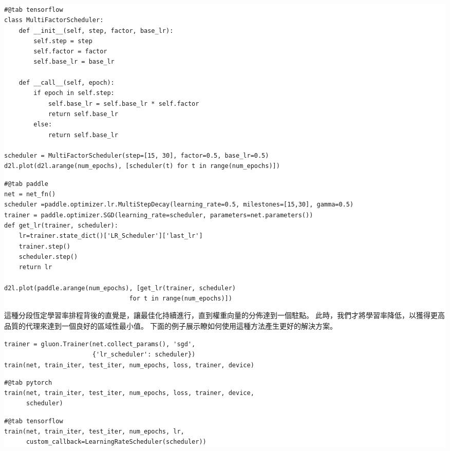 ```{.python .input}
#@tab tensorflow
class MultiFactorScheduler:
    def __init__(self, step, factor, base_lr):
        self.step = step
        self.factor = factor
        self.base_lr = base_lr

    def __call__(self, epoch):
        if epoch in self.step:
            self.base_lr = self.base_lr * self.factor
            return self.base_lr
        else:
            return self.base_lr

scheduler = MultiFactorScheduler(step=[15, 30], factor=0.5, base_lr=0.5)
d2l.plot(d2l.arange(num_epochs), [scheduler(t) for t in range(num_epochs)])
```

```{.python .input}
#@tab paddle
net = net_fn()
scheduler =paddle.optimizer.lr.MultiStepDecay(learning_rate=0.5, milestones=[15,30], gamma=0.5)
trainer = paddle.optimizer.SGD(learning_rate=scheduler, parameters=net.parameters())
def get_lr(trainer, scheduler):
    lr=trainer.state_dict()['LR_Scheduler']['last_lr']
    trainer.step()
    scheduler.step()
    return lr

d2l.plot(paddle.arange(num_epochs), [get_lr(trainer, scheduler)
                                  for t in range(num_epochs)])
```

這種分段恆定學習率排程背後的直覺是，讓最佳化持續進行，直到權重向量的分佈達到一個駐點。
此時，我們才將學習率降低，以獲得更高品質的代理來達到一個良好的區域性最小值。
下面的例子展示瞭如何使用這種方法產生更好的解決方案。

```{.python .input}
trainer = gluon.Trainer(net.collect_params(), 'sgd',
                        {'lr_scheduler': scheduler})
train(net, train_iter, test_iter, num_epochs, loss, trainer, device)
```

```{.python .input}
#@tab pytorch
train(net, train_iter, test_iter, num_epochs, loss, trainer, device,
      scheduler)
```

```{.python .input}
#@tab tensorflow
train(net, train_iter, test_iter, num_epochs, lr,
      custom_callback=LearningRateScheduler(scheduler))
```
